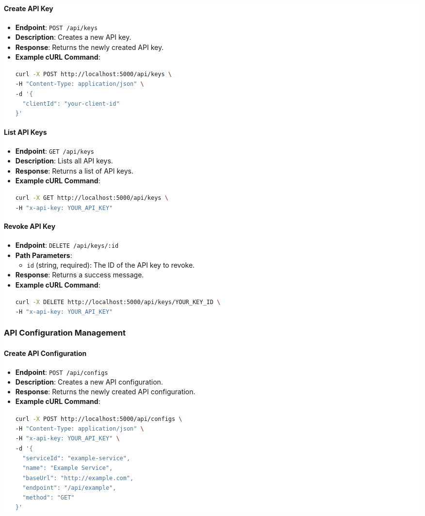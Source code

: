 #### Create API Key

- **Endpoint**: `POST /api/keys`
- **Description**: Creates a new API key.
- **Response**: Returns the newly created API key.
- **Example cURL Command**:
  ```bash
  curl -X POST http://localhost:5000/api/keys \
  -H "Content-Type: application/json" \
  -d '{
    "clientId": "your-client-id"
  }'
  ```

#### List API Keys

- **Endpoint**: `GET /api/keys`
- **Description**: Lists all API keys.
- **Response**: Returns a list of API keys.
- **Example cURL Command**:
  ```bash
  curl -X GET http://localhost:5000/api/keys \
  -H "x-api-key: YOUR_API_KEY"
  ```

#### Revoke API Key

- **Endpoint**: `DELETE /api/keys/:id`
- **Path Parameters**:
  - `id` (string, required): The ID of the API key to revoke.
- **Response**: Returns a success message.
- **Example cURL Command**:
  ```bash
  curl -X DELETE http://localhost:5000/api/keys/YOUR_KEY_ID \
  -H "x-api-key: YOUR_API_KEY"
  ```

### API Configuration Management

#### Create API Configuration

- **Endpoint**: `POST /api/configs`
- **Description**: Creates a new API configuration.
- **Response**: Returns the newly created API configuration.
- **Example cURL Command**:
  ```bash
  curl -X POST http://localhost:5000/api/configs \
  -H "Content-Type: application/json" \
  -H "x-api-key: YOUR_API_KEY" \
  -d '{
    "serviceId": "example-service",
    "name": "Example Service",
    "baseUrl": "http://example.com",
    "endpoint": "/api/example",
    "method": "GET"
  }'
  ```
